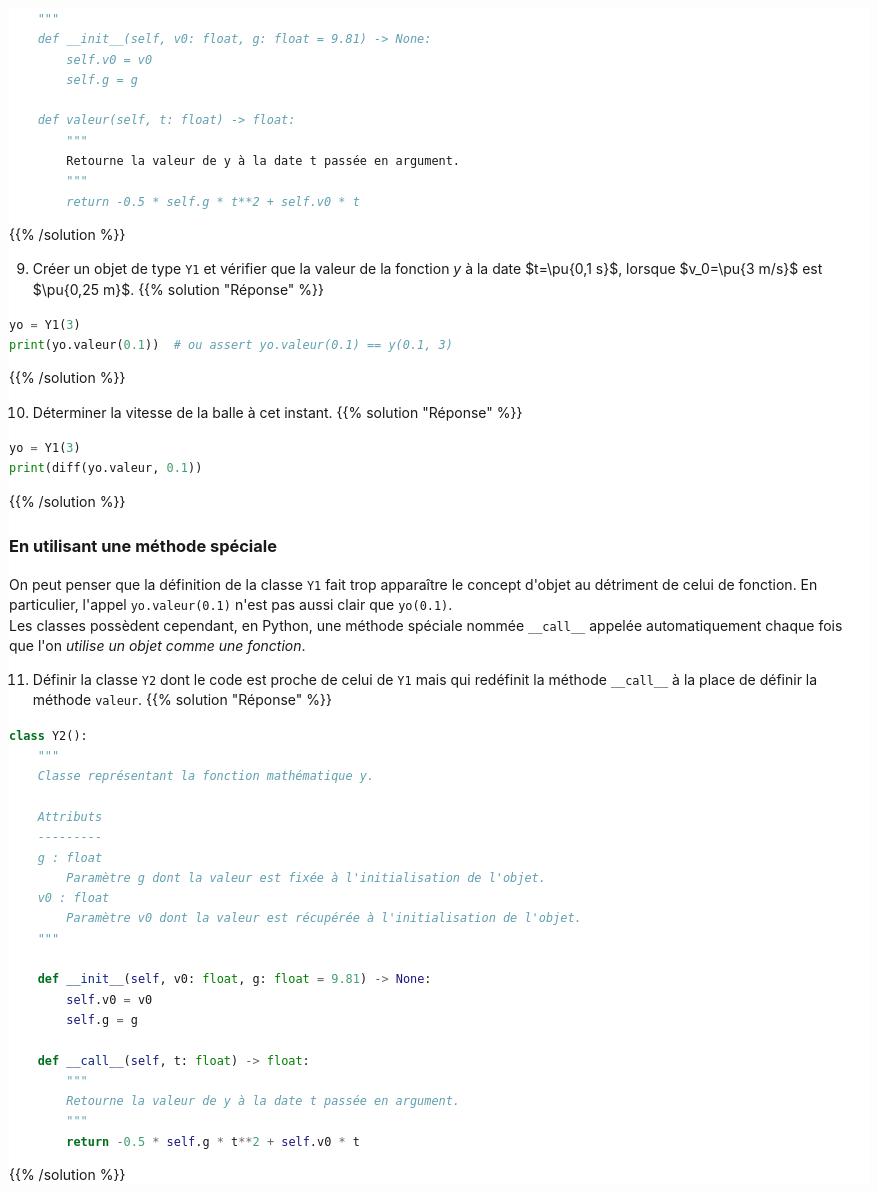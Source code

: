 ```python
    """
    def __init__(self, v0: float, g: float = 9.81) -> None:
        self.v0 = v0
        self.g = g

    def valeur(self, t: float) -> float:
        """
        Retourne la valeur de y à la date t passée en argument.
        """
        return -0.5 * self.g * t**2 + self.v0 * t
```
{{% /solution %}}

9. Créer un objet de type `Y1` et vérifier que la valeur de la fonction $y$ à la date $t=\pu{0,1 s}$, lorsque $v_0=\pu{3 m/s}$ est $\pu{0,25 m}$.
{{% solution "Réponse" %}}
```python
yo = Y1(3)
print(yo.valeur(0.1))  # ou assert yo.valeur(0.1) == y(0.1, 3)
``` 
{{% /solution %}}

10. Déterminer la vitesse de la balle à cet instant.
{{% solution "Réponse" %}}
```python
yo = Y1(3)
print(diff(yo.valeur, 0.1))
``` 
{{% /solution %}}

### En utilisant une méthode spéciale

On peut penser que la définition de la classe `Y1` fait trop apparaître le concept d'objet au détriment de celui de fonction. En particulier, l'appel `yo.valeur(0.1)` n'est pas aussi clair que `yo(0.1)`.  
Les classes possèdent cependant, en Python, une méthode spéciale nommée `__call__` appelée automatiquement chaque fois que l'on *utilise un objet comme une fonction*.

11. Définir la classe `Y2` dont le code est proche de celui de `Y1` mais qui redéfinit la méthode `__call__` à la place de définir la méthode `valeur`.
{{% solution "Réponse" %}}
```python
class Y2():
    """
    Classe représentant la fonction mathématique y.
    
    Attributs
    ---------
    g : float
        Paramètre g dont la valeur est fixée à l'initialisation de l'objet.
    v0 : float
        Paramètre v0 dont la valeur est récupérée à l'initialisation de l'objet.
    """

    def __init__(self, v0: float, g: float = 9.81) -> None:
        self.v0 = v0
        self.g = g

    def __call__(self, t: float) -> float:
        """
        Retourne la valeur de y à la date t passée en argument.
        """
        return -0.5 * self.g * t**2 + self.v0 * t
```
{{% /solution %}}
